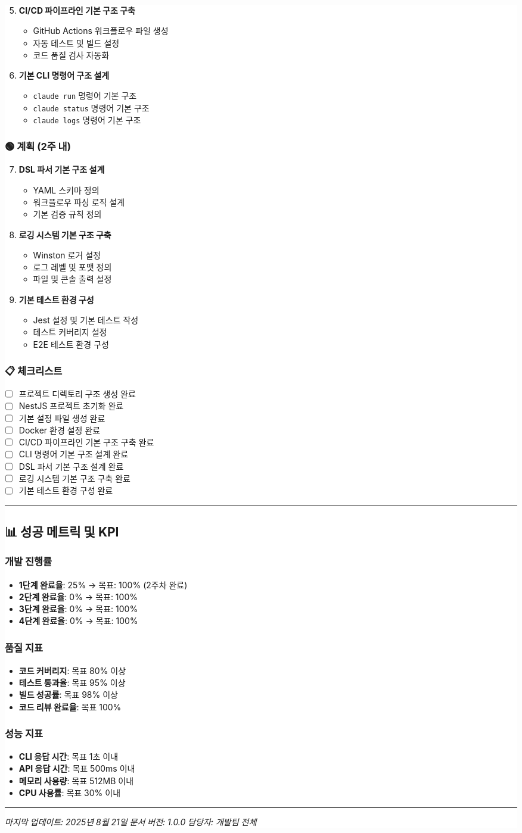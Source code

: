 5. **CI/CD 파이프라인 기본 구조 구축**
   - GitHub Actions 워크플로우 파일 생성
   - 자동 테스트 및 빌드 설정
   - 코드 품질 검사 자동화

6. **기본 CLI 명령어 구조 설계**
   - `claude run` 명령어 기본 구조
   - `claude status` 명령어 기본 구조
   - `claude logs` 명령어 기본 구조

### 🟢 계획 (2주 내)
7. **DSL 파서 기본 구조 설계**
   - YAML 스키마 정의
   - 워크플로우 파싱 로직 설계
   - 기본 검증 규칙 정의

8. **로깅 시스템 기본 구조 구축**
   - Winston 로거 설정
   - 로그 레벨 및 포맷 정의
   - 파일 및 콘솔 출력 설정

9. **기본 테스트 환경 구성**
   - Jest 설정 및 기본 테스트 작성
   - 테스트 커버리지 설정
   - E2E 테스트 환경 구성

### 📋 체크리스트
- [ ] 프로젝트 디렉토리 구조 생성 완료
- [ ] NestJS 프로젝트 초기화 완료
- [ ] 기본 설정 파일 생성 완료
- [ ] Docker 환경 설정 완료
- [ ] CI/CD 파이프라인 기본 구조 구축 완료
- [ ] CLI 명령어 기본 구조 설계 완료
- [ ] DSL 파서 기본 구조 설계 완료
- [ ] 로깅 시스템 기본 구조 구축 완료
- [ ] 기본 테스트 환경 구성 완료

---

## 📊 성공 메트릭 및 KPI

### 개발 진행률
- **1단계 완료율**: 25% → 목표: 100% (2주차 완료)
- **2단계 완료율**: 0% → 목표: 100%
- **3단계 완료율**: 0% → 목표: 100%
- **4단계 완료율**: 0% → 목표: 100%

### 품질 지표
- **코드 커버리지**: 목표 80% 이상
- **테스트 통과율**: 목표 95% 이상
- **빌드 성공률**: 목표 98% 이상
- **코드 리뷰 완료율**: 목표 100%

### 성능 지표
- **CLI 응답 시간**: 목표 1초 이내
- **API 응답 시간**: 목표 500ms 이내
- **메모리 사용량**: 목표 512MB 이내
- **CPU 사용률**: 목표 30% 이내

---

*마지막 업데이트: 2025년 8월 21일*
*문서 버전: 1.0.0*
*담당자: 개발팀 전체*

